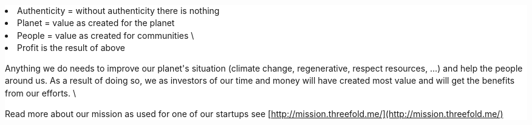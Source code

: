 <li>Authenticity = without authenticity there is nothing

<li>Planet = value as created for the planet

<li>People = value as created for communities \


<li>Profit is the result of above

<p>
Anything we do needs to improve our planet's situation (climate change, regenerative, respect resources, …) and help the people around us. As a result of doing so, we as investors of our time and money will have created most value and will get the benefits from our efforts. \

</li>
</ul>
   </td>
  </tr>
</table>


Read more about our mission as used for one of our startups see [http://mission.threefold.me/](http://mission.threefold.me/) 

